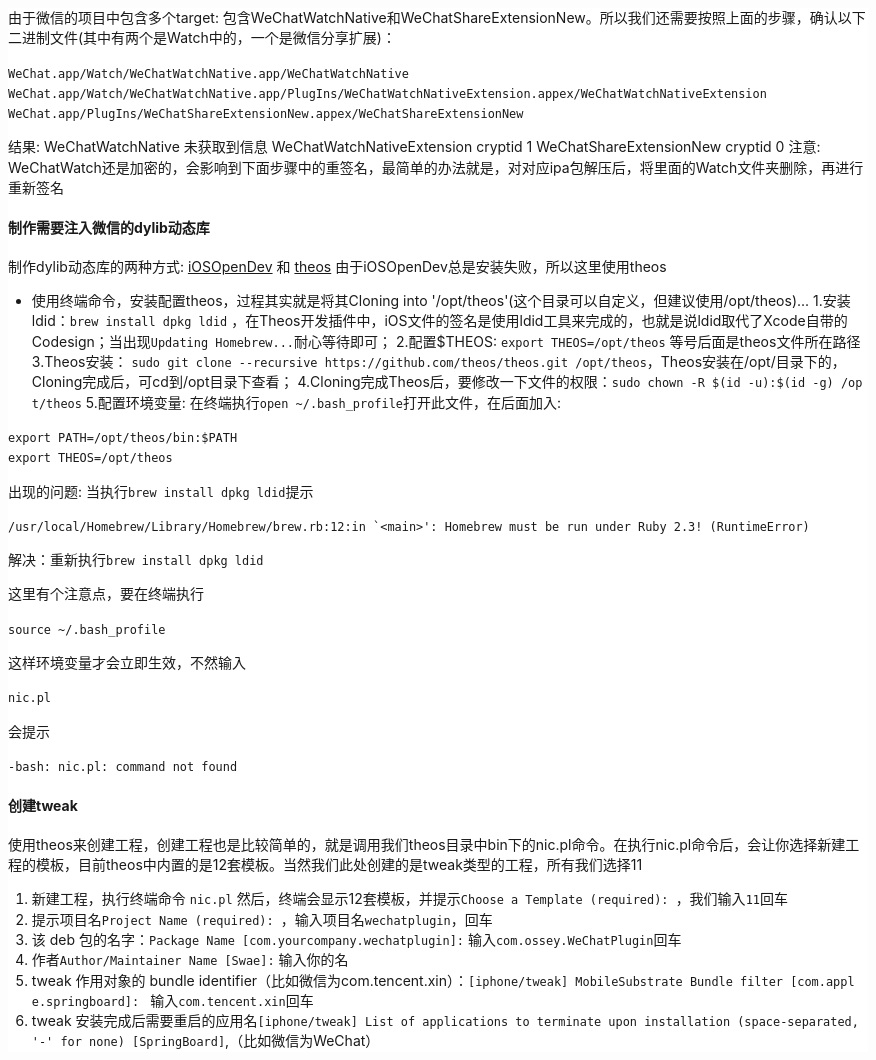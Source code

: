 由于微信的项目中包含多个target: 包含WeChatWatchNative和WeChatShareExtensionNew。所以我们还需要按照上面的步骤，确认以下二进制文件(其中有两个是Watch中的，一个是微信分享扩展)：
```
WeChat.app/Watch/WeChatWatchNative.app/WeChatWatchNative
WeChat.app/Watch/WeChatWatchNative.app/PlugIns/WeChatWatchNativeExtension.appex/WeChatWatchNativeExtension
WeChat.app/PlugIns/WeChatShareExtensionNew.appex/WeChatShareExtensionNew
```
结果:
WeChatWatchNative 未获取到信息
WeChatWatchNativeExtension cryptid 1
WeChatShareExtensionNew cryptid 0
注意: WeChatWatch还是加密的，会影响到下面步骤中的重签名，最简单的办法就是，对对应ipa包解压后，将里面的Watch文件夹删除，再进行重新签名

#### 制作需要注入微信的dylib动态库
制作dylib动态库的两种方式: [iOSOpenDev](http://www.iosopendev.com) 和 [theos](https://github.com/theos/theos)
由于iOSOpenDev总是安装失败，所以这里使用theos

- 使用终端命令，安装配置theos，过程其实就是将其Cloning into '/opt/theos'(这个目录可以自定义，但建议使用/opt/theos)...
1.安装ldid：`brew install dpkg ldid` ，在Theos开发插件中，iOS文件的签名是使用ldid工具来完成的，也就是说ldid取代了Xcode自带的Codesign；当出现`Updating Homebrew...`耐心等待即可；
2.配置$THEOS:  `export THEOS=/opt/theos` 等号后面是theos文件所在路径
3.Theos安装： `sudo git clone --recursive https://github.com/theos/theos.git /opt/theos`，Theos安装在/opt/目录下的，Cloning完成后，可cd到/opt目录下查看；
4.Cloning完成Theos后，要修改一下文件的权限：`sudo chown -R $(id -u):$(id -g) /opt/theos`
5.配置环境变量: 在终端执行`open ~/.bash_profile`打开此文件，在后面加入:
```
export PATH=/opt/theos/bin:$PATH
export THEOS=/opt/theos
```

出现的问题: 当执行`brew install dpkg ldid`提示
```
/usr/local/Homebrew/Library/Homebrew/brew.rb:12:in `<main>': Homebrew must be run under Ruby 2.3! (RuntimeError)
````
解决：重新执行`brew install dpkg ldid`

这里有个注意点，要在终端执行

```
source ~/.bash_profile
```
这样环境变量才会立即生效，不然输入
```
nic.pl
```
会提示
```
-bash: nic.pl: command not found
```

#### 创建tweak
使用theos来创建工程，创建工程也是比较简单的，就是调用我们theos目录中bin下的nic.pl命令。在执行nic.pl命令后，会让你选择新建工程的模板，目前theos中内置的是12套模板。当然我们此处创建的是tweak类型的工程，所有我们选择11
1. 新建工程，执行终端命令 `nic.pl`
然后，终端会显示12套模板，并提示`Choose a Template (required): `，我们输入`11`回车
2. 提示项目名`Project Name (required): `，输入项目名`wechatplugin`，回车
3. 该 deb 包的名字：`Package Name [com.yourcompany.wechatplugin]:` 输入`com.ossey.WeChatPlugin`回车
4. 作者`Author/Maintainer Name [Swae]:` 输入你的名
5. tweak 作用对象的 bundle identifier（比如微信为com.tencent.xin）：`[iphone/tweak] MobileSubstrate Bundle filter [com.apple.springboard]: ` 输入`com.tencent.xin`回车
6. tweak 安装完成后需要重启的应用名`[iphone/tweak] List of applications to terminate upon installation (space-separated, '-' for none) [SpringBoard]`,（比如微信为WeChat）
